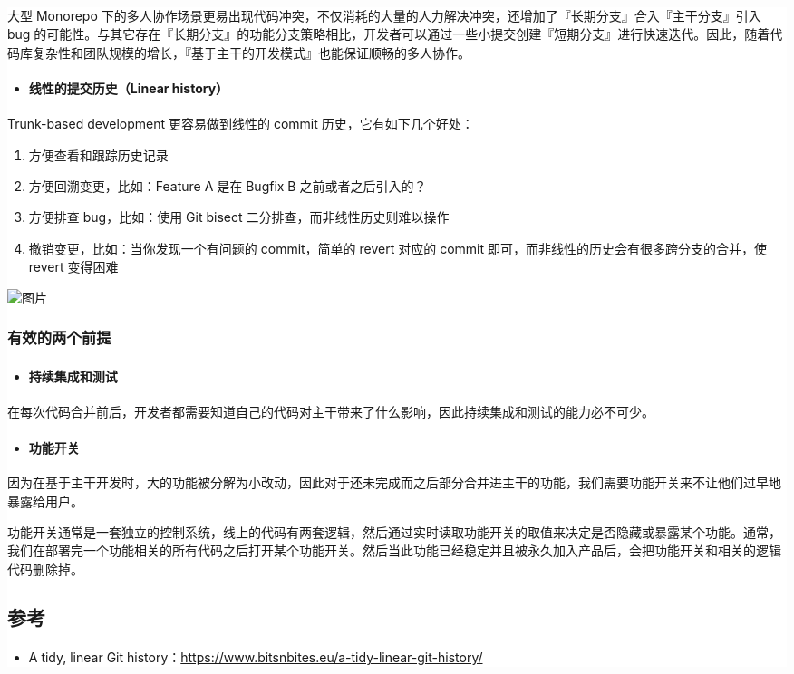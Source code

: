 
大型 Monorepo 下的多人协作场景更易出现代码冲突，不仅消耗的大量的人力解决冲突，还增加了『长期分支』合入『主干分支』引入 bug 的可能性。与其它存在『长期分支』的功能分支策略相比，开发者可以通过一些小提交创建『短期分支』进行快速迭代。因此，随着代码库复杂性和团队规模的增长，『基于主干的开发模式』也能保证顺畅的多人协作。

- #### **线性的提交历史（Linear history）**
  

Trunk-based development 更容易做到线性的 commit 历史，它有如下几个好处：

1. 方便查看和跟踪历史记录
  
2. 方便回溯变更，比如：Feature A 是在 Bugfix B 之前或者之后引入的？
  
3. 方便排查 bug，比如：使用 Git bisect 二分排查，而非线性历史则难以操作
  
4. 撤销变更，比如：当你发现一个有问题的 commit，简单的 revert 对应的 commit 即可，而非线性的历史会有很多跨分支的合并，使 revert 变得困难
  

![图片](https://quanru-github-io.pages.dev/post-img/mono-git7.jpg)


### **有效的两个前提**

- #### **持续集成和测试**
  

在每次代码合并前后，开发者都需要知道自己的代码对主干带来了什么影响，因此持续集成和测试的能力必不可少。

- #### **功能开关**
  

因为在基于主干开发时，大的功能被分解为小改动，因此对于还未完成而之后部分合并进主干的功能，我们需要功能开关来不让他们过早地暴露给用户。

功能开关通常是一套独立的控制系统，线上的代码有两套逻辑，然后通过实时读取功能开关的取值来决定是否隐藏或暴露某个功能。通常，我们在部署完一个功能相关的所有代码之后打开某个功能开关。然后当此功能已经稳定并且被永久加入产品后，会把功能开关和相关的逻辑代码删除掉。

## 参考

- A tidy, linear Git history：https://www.bitsnbites.eu/a-tidy-linear-git-history/